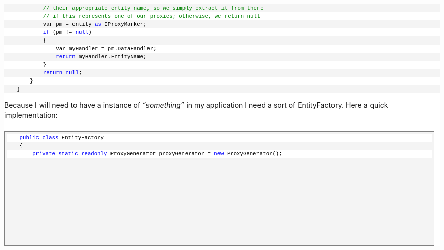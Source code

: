 <pre style="font-size: 8pt; margin: 0em; overflow: visible; width: 100%; color: black; line-height: 12pt; font-family: consolas, 'Courier New', courier, monospace; background-color: #f4f4f4; border-style: none; padding: 0px;">            <span style="color: #008000">// their appropriate entity name, so we simply extract it from there</span></pre>
<pre style="font-size: 8pt; margin: 0em; overflow: visible; width: 100%; color: black; line-height: 12pt; font-family: consolas, 'Courier New', courier, monospace; background-color: white; border-style: none; padding: 0px;">            <span style="color: #008000">// if this represents one of our proxies; otherwise, we return null</span></pre>
<pre style="font-size: 8pt; margin: 0em; overflow: visible; width: 100%; color: black; line-height: 12pt; font-family: consolas, 'Courier New', courier, monospace; background-color: #f4f4f4; border-style: none; padding: 0px;">            var pm = entity <span style="color: #0000ff">as</span> IProxyMarker;</pre>
<pre style="font-size: 8pt; margin: 0em; overflow: visible; width: 100%; color: black; line-height: 12pt; font-family: consolas, 'Courier New', courier, monospace; background-color: white; border-style: none; padding: 0px;">            <span style="color: #0000ff">if</span> (pm != <span style="color: #0000ff">null</span>)</pre>
<pre style="font-size: 8pt; margin: 0em; overflow: visible; width: 100%; color: black; line-height: 12pt; font-family: consolas, 'Courier New', courier, monospace; background-color: #f4f4f4; border-style: none; padding: 0px;">            {</pre>
<pre style="font-size: 8pt; margin: 0em; overflow: visible; width: 100%; color: black; line-height: 12pt; font-family: consolas, 'Courier New', courier, monospace; background-color: white; border-style: none; padding: 0px;">                var myHandler = pm.DataHandler;</pre>
<pre style="font-size: 8pt; margin: 0em; overflow: visible; width: 100%; color: black; line-height: 12pt; font-family: consolas, 'Courier New', courier, monospace; background-color: #f4f4f4; border-style: none; padding: 0px;">                <span style="color: #0000ff">return</span> myHandler.EntityName;</pre>
<pre style="font-size: 8pt; margin: 0em; overflow: visible; width: 100%; color: black; line-height: 12pt; font-family: consolas, 'Courier New', courier, monospace; background-color: white; border-style: none; padding: 0px;">            }</pre>
<pre style="font-size: 8pt; margin: 0em; overflow: visible; width: 100%; color: black; line-height: 12pt; font-family: consolas, 'Courier New', courier, monospace; background-color: #f4f4f4; border-style: none; padding: 0px;">            <span style="color: #0000ff">return</span> <span style="color: #0000ff">null</span>;</pre>
<pre style="font-size: 8pt; margin: 0em; overflow: visible; width: 100%; color: black; line-height: 12pt; font-family: consolas, 'Courier New', courier, monospace; background-color: white; border-style: none; padding: 0px;">        }</pre>
<pre style="font-size: 8pt; margin: 0em; overflow: visible; width: 100%; color: black; line-height: 12pt; font-family: consolas, 'Courier New', courier, monospace; background-color: #f4f4f4; border-style: none; padding: 0px;">    }</pre>
</div>
</div>
<p>Because I will need to have a instance of <em>&ldquo;something&rdquo;</em> in my application I need a sort of EntityFactory. Here a quick implementation:</p>
<div style="font-size: 8pt; margin: 20px 0px 10px; overflow: auto; width: 97.5%; cursor: text; line-height: 12pt; font-family: consolas, 'Courier New', courier, monospace; height: 217px; background-color: #f4f4f4; max-height: 1000px; border: gray 1px solid; padding: 4px;">
<div style="font-size: 8pt; overflow: visible; width: 100%; color: black; line-height: 12pt; font-family: consolas, 'Courier New', courier, monospace; background-color: #f4f4f4; border-style: none; padding: 0px;">
<pre style="font-size: 8pt; margin: 0em; overflow: visible; width: 100%; color: black; line-height: 12pt; font-family: consolas, 'Courier New', courier, monospace; background-color: white; border-style: none; padding: 0px;">    <span style="color: #0000ff">public</span> <span style="color: #0000ff">class</span> EntityFactory</pre>
<pre style="font-size: 8pt; margin: 0em; overflow: visible; width: 100%; color: black; line-height: 12pt; font-family: consolas, 'Courier New', courier, monospace; background-color: #f4f4f4; border-style: none; padding: 0px;">    {</pre>
<pre style="font-size: 8pt; margin: 0em; overflow: visible; width: 100%; color: black; line-height: 12pt; font-family: consolas, 'Courier New', courier, monospace; background-color: white; border-style: none; padding: 0px;">        <span style="color: #0000ff">private</span> <span style="color: #0000ff">static</span> <span style="color: #0000ff">readonly</span> ProxyGenerator proxyGenerator = <span style="color: #0000ff">new</span> ProxyGenerator();</pre>
<pre style="font-size: 8pt; margin: 0em; overflow: visible; width: 100%; color: black; line-height: 12pt; font-family: consolas, 'Courier New', courier, monospace; background-color: #f4f4f4; border-style: none; padding: 0px;">&nbsp;</pre>